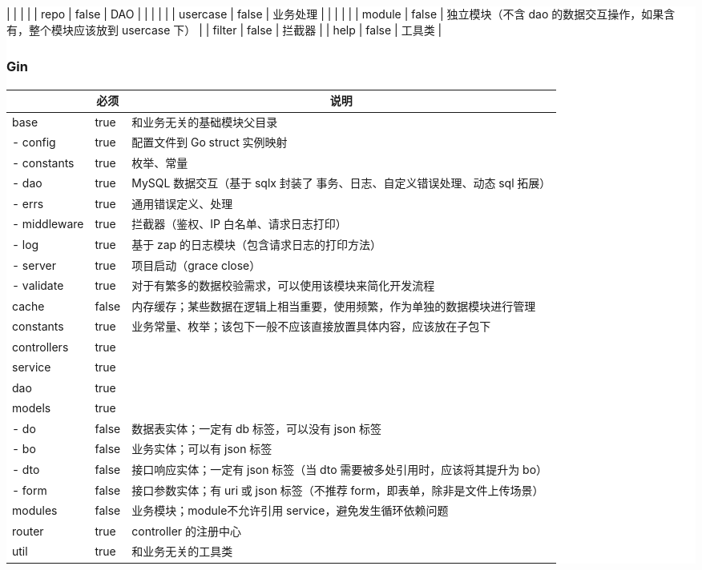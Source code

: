 |                       |            |                                                              |
| repo                  | false      | DAO                                                          |
|                       |            |                                                              |
| usercase              | false      | 业务处理                                                     |
|                       |            |                                                              |
| module                | false      | 独立模块（不含 dao 的数据交互操作，如果含有，整个模块应该放到 usercase 下） |
| filter                | false      | 拦截器                                                       |
| help                  | false      | 工具类                                                       |

### Gin

|              | 必须  | 说明                                                         |
| ------------ | ----- | ------------------------------------------------------------ |
| base         | true  | 和业务无关的基础模块父目录                                   |
| - config     | true  | 配置文件到  Go struct 实例映射                               |
| - constants  | true  | 枚举、常量                                                   |
| - dao        | true  | MySQL 数据交互（基于 sqlx 封装了 事务、日志、自定义错误处理、动态 sql 拓展） |
| - errs       | true  | 通用错误定义、处理                                           |
| - middleware | true  | 拦截器（鉴权、IP 白名单、请求日志打印）                      |
| - log        | true  | 基于 zap 的日志模块（包含请求日志的打印方法）                |
| - server     | true  | 项目启动（grace close）                                      |
| - validate   | true  | 对于有繁多的数据校验需求，可以使用该模块来简化开发流程       |
| cache        | false | 内存缓存；某些数据在逻辑上相当重要，使用频繁，作为单独的数据模块进行管理 |
| constants    | true  | 业务常量、枚举；该包下一般不应该直接放置具体内容，应该放在子包下 |
| controllers  | true  |                                                              |
| service      | true  |                                                              |
| dao          | true  |                                                              |
| models       | true  |                                                              |
| - do         | false | 数据表实体；一定有 db 标签，可以没有 json 标签               |
| - bo         | false | 业务实体；可以有 json 标签                                   |
| - dto        | false | 接口响应实体；一定有 json 标签（当 dto 需要被多处引用时，应该将其提升为 bo） |
| - form       | false | 接口参数实体；有 uri 或 json 标签（不推荐 form，即表单，除非是文件上传场景） |
| modules      | false | 业务模块；module不允许引用 service，避免发生循环依赖问题     |
| router       | true  | controller 的注册中心                                        |
| util         | true  | 和业务无关的工具类                                           |
